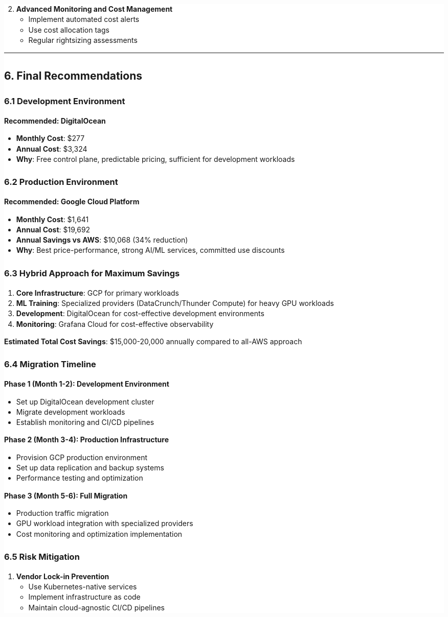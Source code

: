 2. **Advanced Monitoring and Cost Management**
   - Implement automated cost alerts
   - Use cost allocation tags
   - Regular rightsizing assessments

---

## 6. Final Recommendations

### 6.1 Development Environment
**Recommended: DigitalOcean**
- **Monthly Cost**: $277
- **Annual Cost**: $3,324
- **Why**: Free control plane, predictable pricing, sufficient for development workloads

### 6.2 Production Environment
**Recommended: Google Cloud Platform**
- **Monthly Cost**: $1,641
- **Annual Cost**: $19,692
- **Annual Savings vs AWS**: $10,068 (34% reduction)
- **Why**: Best price-performance, strong AI/ML services, committed use discounts

### 6.3 Hybrid Approach for Maximum Savings
1. **Core Infrastructure**: GCP for primary workloads
2. **ML Training**: Specialized providers (DataCrunch/Thunder Compute) for heavy GPU workloads
3. **Development**: DigitalOcean for cost-effective development environments
4. **Monitoring**: Grafana Cloud for cost-effective observability

**Estimated Total Cost Savings**: $15,000-20,000 annually compared to all-AWS approach

### 6.4 Migration Timeline

**Phase 1 (Month 1-2): Development Environment**
- Set up DigitalOcean development cluster
- Migrate development workloads
- Establish monitoring and CI/CD pipelines

**Phase 2 (Month 3-4): Production Infrastructure** 
- Provision GCP production environment
- Set up data replication and backup systems
- Performance testing and optimization

**Phase 3 (Month 5-6): Full Migration**
- Production traffic migration
- GPU workload integration with specialized providers
- Cost monitoring and optimization implementation

### 6.5 Risk Mitigation

1. **Vendor Lock-in Prevention**
   - Use Kubernetes-native services
   - Implement infrastructure as code
   - Maintain cloud-agnostic CI/CD pipelines
